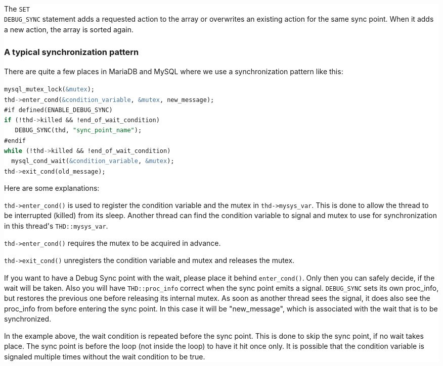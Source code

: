 The <code class="highlight fixed" style="white-space:pre-wrap">SET DEBUG_SYNC</code> statement adds a requested
action to the array or overwrites an existing action for the same sync
point. When it adds a new action, the array is sorted again.

### A typical synchronization pattern

There are quite a few places in MariaDB and MySQL where we use a
synchronization pattern like this:

```sql
mysql_mutex_lock(&mutex);
thd->enter_cond(&condition_variable, &mutex, new_message);
#if defined(ENABLE_DEBUG_SYNC)
if (!thd->killed && !end_of_wait_condition)
   DEBUG_SYNC(thd, "sync_point_name");
#endif
while (!thd->killed && !end_of_wait_condition)
  mysql_cond_wait(&condition_variable, &mutex);
thd->exit_cond(old_message);
```

Here are some explanations:

<code class="highlight fixed" style="white-space:pre-wrap">thd-&gt;enter_cond()</code> is used to register the condition
variable and the mutex in <code class="highlight fixed" style="white-space:pre-wrap">thd-&gt;mysys_var</code>. This is
done to allow the thread to be interrupted (killed) from its
sleep. Another thread can find the condition variable to signal and
mutex to use for synchronization in this thread's <code class="highlight fixed" style="white-space:pre-wrap">THD::mysys_var</code>.

<code class="highlight fixed" style="white-space:pre-wrap">thd-&gt;enter_cond()</code> requires the mutex to be acquired
in advance.

<code class="highlight fixed" style="white-space:pre-wrap">thd-&gt;exit_cond()</code> unregisters the condition variable
and mutex and releases the mutex.

If you want to have a Debug Sync point with the wait, please place it
behind <code class="highlight fixed" style="white-space:pre-wrap">enter_cond()</code>. Only then you can safely
decide, if the wait will be taken. Also you will have
<code class="highlight fixed" style="white-space:pre-wrap">THD::proc_info</code> correct when the sync point emits a
signal. <code class="highlight fixed" style="white-space:pre-wrap">DEBUG_SYNC</code> sets its own proc_info, but
restores the previous one before releasing its internal mutex. As soon
as another thread sees the signal, it does also see the proc_info from
before entering the sync point. In this case it will be "new_message",
which is associated with the wait that is to be synchronized.

In the example above, the wait condition is repeated before the sync
point. This is done to skip the sync point, if no wait takes place.
The sync point is before the loop (not inside the loop) to have it hit
once only. It is possible that the condition variable is signaled
multiple times without the wait condition to be true.
